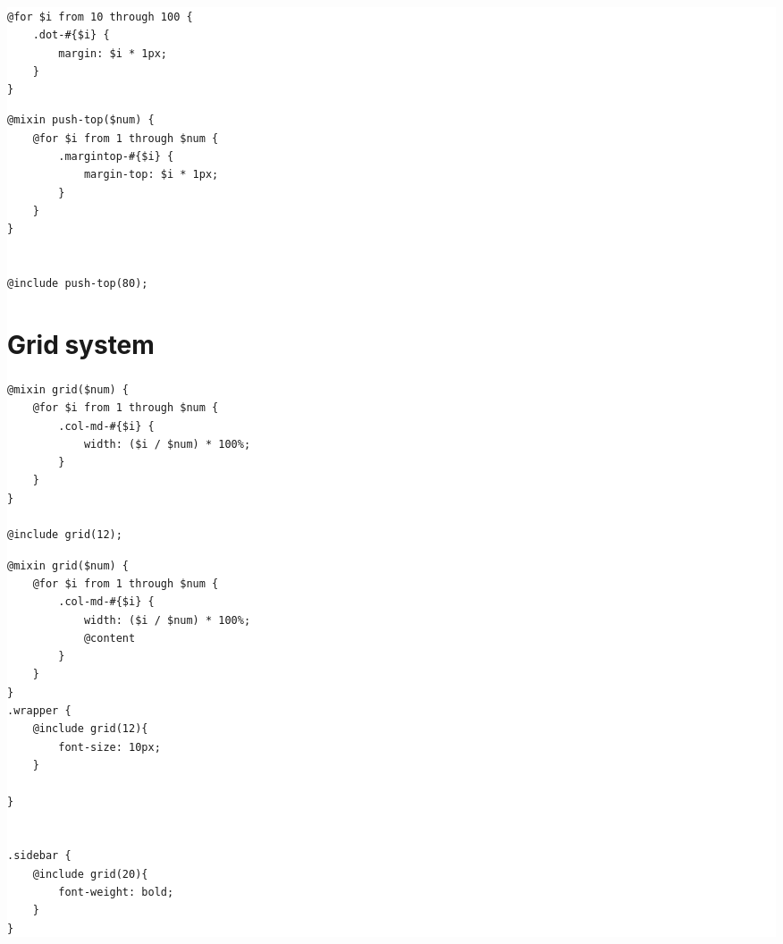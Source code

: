 

```css=
@for $i from 10 through 100 {
    .dot-#{$i} {
        margin: $i * 1px;
    }
}
```


```css=
@mixin push-top($num) {
    @for $i from 1 through $num {
        .margintop-#{$i} {
            margin-top: $i * 1px;
        }
    }
}


@include push-top(80);
```


# Grid system

```css=
@mixin grid($num) {
    @for $i from 1 through $num {
        .col-md-#{$i} {
            width: ($i / $num) * 100%;
        }
    }
}

@include grid(12);
```

```css=
@mixin grid($num) {
    @for $i from 1 through $num {
        .col-md-#{$i} {
            width: ($i / $num) * 100%;
            @content
        }
    }
}
.wrapper {
    @include grid(12){
        font-size: 10px;
    }

}


.sidebar {
    @include grid(20){
        font-weight: bold;
    }
}
```
